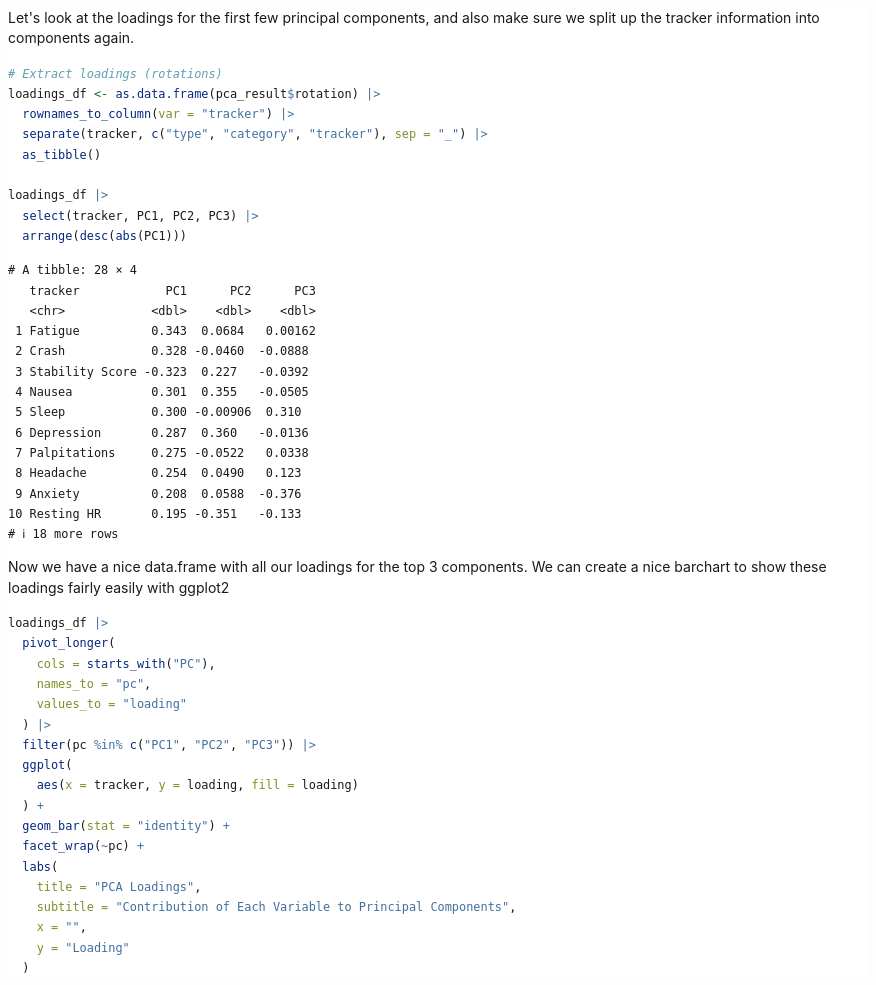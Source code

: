 Let's look at the loadings for the first few principal components,
and also make sure we split up the tracker information into components again.

``` r
# Extract loadings (rotations)
loadings_df <- as.data.frame(pca_result$rotation) |>
  rownames_to_column(var = "tracker") |>
  separate(tracker, c("type", "category", "tracker"), sep = "_") |>
  as_tibble()

loadings_df |>
  select(tracker, PC1, PC2, PC3) |>
  arrange(desc(abs(PC1)))
```

    # A tibble: 28 × 4
       tracker            PC1      PC2      PC3
       <chr>            <dbl>    <dbl>    <dbl>
     1 Fatigue          0.343  0.0684   0.00162
     2 Crash            0.328 -0.0460  -0.0888 
     3 Stability Score -0.323  0.227   -0.0392 
     4 Nausea           0.301  0.355   -0.0505 
     5 Sleep            0.300 -0.00906  0.310  
     6 Depression       0.287  0.360   -0.0136 
     7 Palpitations     0.275 -0.0522   0.0338 
     8 Headache         0.254  0.0490   0.123  
     9 Anxiety          0.208  0.0588  -0.376  
    10 Resting HR       0.195 -0.351   -0.133  
    # ℹ 18 more rows

Now we have a nice data.frame with all our loadings for the top 3 components.
We can create a nice barchart to show these loadings fairly easily with ggplot2

``` r
loadings_df |>
  pivot_longer(
    cols = starts_with("PC"),
    names_to = "pc",
    values_to = "loading"
  ) |>
  filter(pc %in% c("PC1", "PC2", "PC3")) |>
  ggplot(
    aes(x = tracker, y = loading, fill = loading)
  ) +
  geom_bar(stat = "identity") +
  facet_wrap(~pc) +
  labs(
    title = "PCA Loadings",
    subtitle = "Contribution of Each Variable to Principal Components",
    x = "",
    y = "Loading"
  )
```
